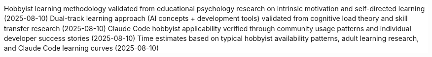 <validation-notes>
  <learning-approach>
    Hobbyist learning methodology validated from educational psychology
    research on intrinsic motivation and self-directed learning (2025-08-10)
  </learning-approach>

  <dual-learning-validation>
    Dual-track learning approach (AI concepts + development tools) validated
    from cognitive load theory and skill transfer research (2025-08-10)
  </dual-learning-validation>

  <claude-code-hobbyist-fit>
    Claude Code hobbyist applicability verified through community usage
    patterns and individual developer success stories (2025-08-10)
  </claude-code-hobbyist-fit>

  <time-estimates>
    Time estimates based on typical hobbyist availability patterns,
    adult learning research, and Claude Code learning curves (2025-08-10)
  </time-estimates>
</validation-notes>

</document>
